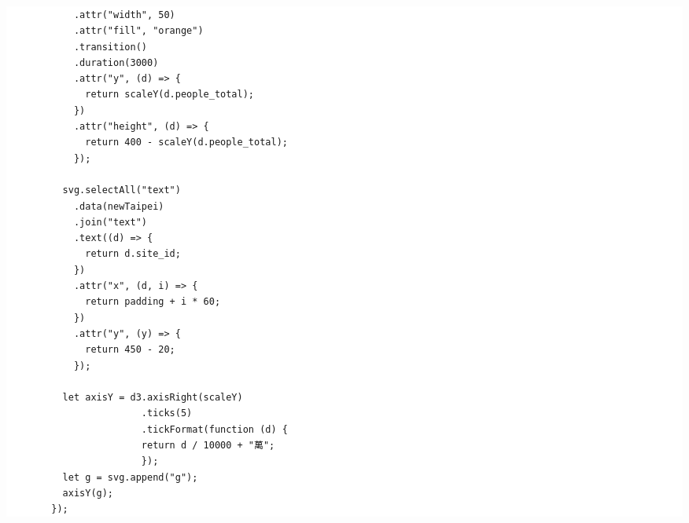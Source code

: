 ```javascript{numberLines: true}
            .attr("width", 50)
            .attr("fill", "orange")
            .transition()
            .duration(3000)
            .attr("y", (d) => {
              return scaleY(d.people_total);
            })
            .attr("height", (d) => {
              return 400 - scaleY(d.people_total);
            });

          svg.selectAll("text")
            .data(newTaipei)
            .join("text")
            .text((d) => {
              return d.site_id;
            })
            .attr("x", (d, i) => {
              return padding + i * 60;
            })
            .attr("y", (y) => {
              return 450 - 20;
            });

          let axisY = d3.axisRight(scaleY)
                        .ticks(5)
                        .tickFormat(function (d) {
                        return d / 10000 + "萬";
                        });
          let g = svg.append("g");
          axisY(g);
        });
```
